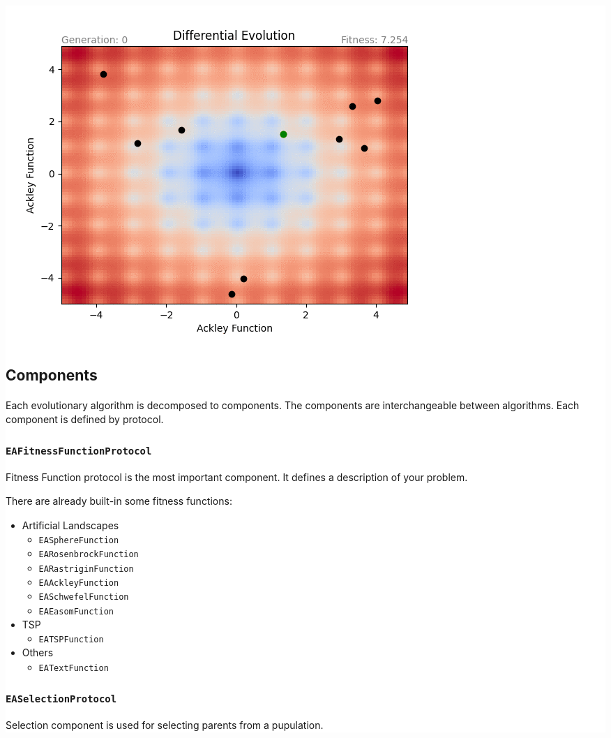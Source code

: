   <img src="Docs/Images/differential_evolution.gif">
</p>

## Components
Each evolutionary algorithm is decomposed to components. The components are interchangeable between algorithms. Each component is defined by protocol.

### ```EAFitnessFunctionProtocol```
Fitness Function protocol is the most important component. It defines a description of your problem. 

There are already built-in some fitness functions:
- Artificial Landscapes
  - ```EASphereFunction```
  - ```EARosenbrockFunction```
  - ```EARastriginFunction```
  - ```EAAckleyFunction```
  - ```EASchwefelFunction```
  - ```EAEasomFunction```
- TSP
  - ```EATSPFunction```
- Others
  - ```EATextFunction```

### ```EASelectionProtocol```
Selection component is used for selecting parents from a pupulation.
